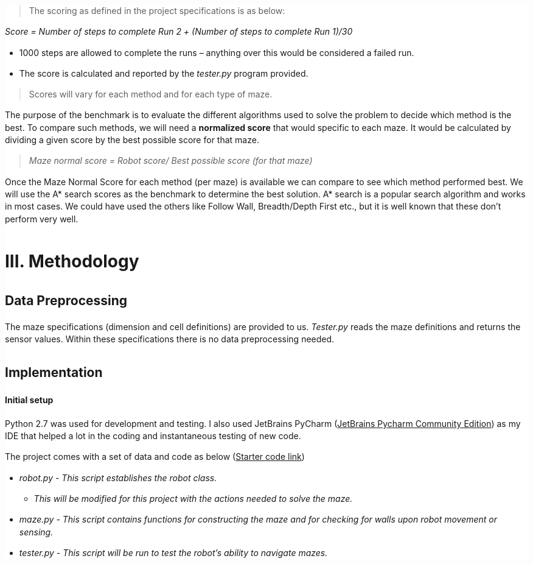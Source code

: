 >   The scoring as defined in the project specifications is as below:

*Score = Number of steps to complete Run 2 + (Number of steps to complete Run
1)/30*

-   1000 steps are allowed to complete the runs – anything over this would be
    considered a failed run.

-   The score is calculated and reported by the *tester.py* program provided.

>   Scores will vary for each method and for each type of maze.

The purpose of the benchmark is to evaluate the different algorithms used to
solve the problem to decide which method is the best. To compare such methods,
we will need a **normalized score** that would specific to each maze. It would
be calculated by dividing a given score by the best possible score for that
maze.

>   *Maze normal score = Robot score/ Best possible score (for that maze)*

Once the Maze Normal Score for each method (per maze) is available we can
compare to see which method performed best. We will use the A\* search scores as
the benchmark to determine the best solution. A\* search is a popular search
algorithm and works in most cases. We could have used the others like Follow
Wall, Breadth/Depth First etc., but it is well known that these don’t perform
very well.

III. Methodology
================

Data Preprocessing
------------------

The maze specifications (dimension and cell definitions) are provided to us.
*Tester.py* reads the maze definitions and returns the sensor values. Within
these specifications there is no data preprocessing needed.

Implementation
--------------

#### Initial setup

Python 2.7 was used for development and testing. I also used JetBrains PyCharm
([JetBrains Pycharm Community Edition](https://www.jetbrains.com/pycharm/)) as
my IDE that helped a lot in the coding and instantaneous testing of new code.

The project comes with a set of data and code as below ([Starter code
link](https://drive.google.com/file/d/0B9Yf01UaIbUgQ2tjRHhKZGlHSzQ/view))

-   *robot.py - This script establishes the robot class.*

    -   *This will be modified for this project with the actions needed to solve
        the maze.*

-   *maze.py - This script contains functions for constructing the maze and for
    checking for walls upon robot movement or sensing.*

-   *tester.py - This script will be run to test the robot’s ability to navigate
    mazes.*
